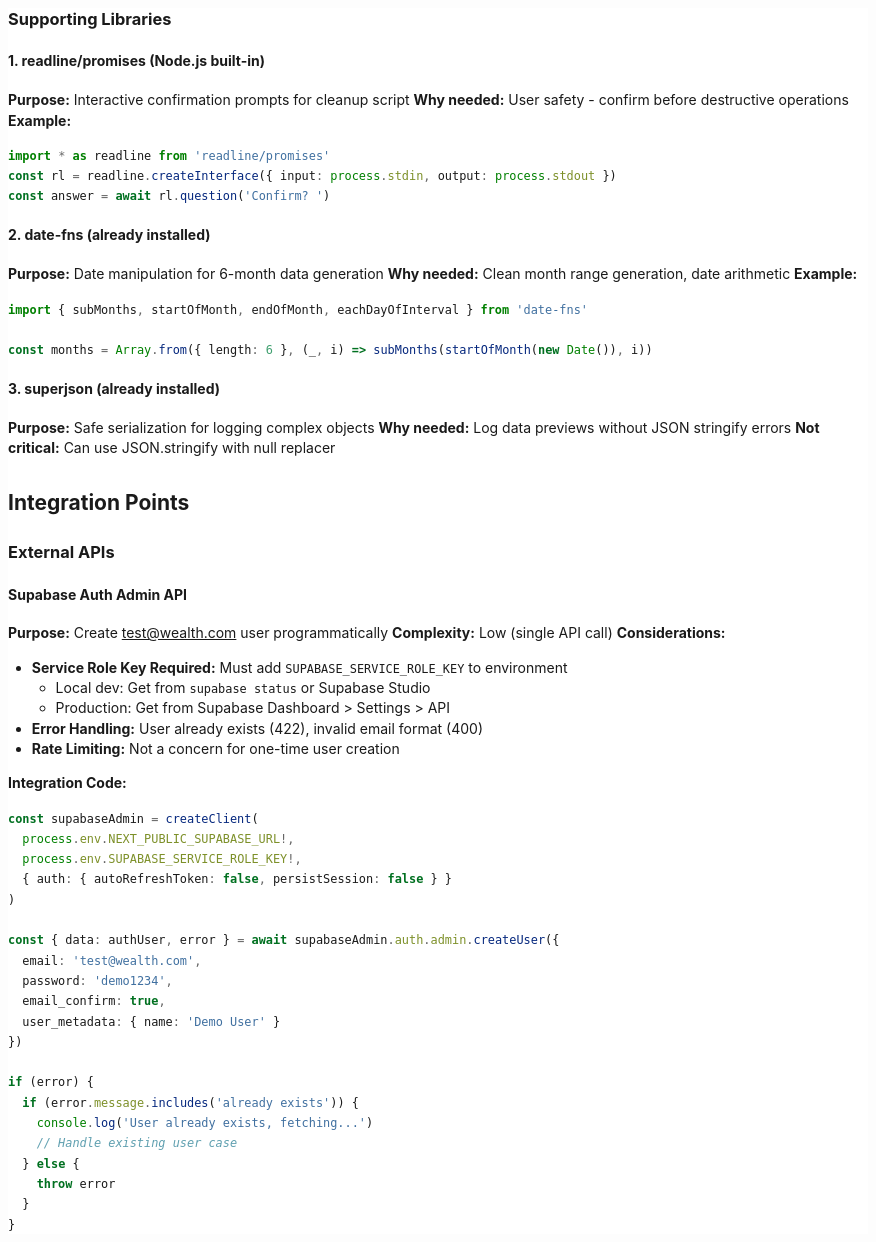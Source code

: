 ### Supporting Libraries

#### 1. readline/promises (Node.js built-in)
**Purpose:** Interactive confirmation prompts for cleanup script
**Why needed:** User safety - confirm before destructive operations
**Example:**
```typescript
import * as readline from 'readline/promises'
const rl = readline.createInterface({ input: process.stdin, output: process.stdout })
const answer = await rl.question('Confirm? ')
```

#### 2. date-fns (already installed)
**Purpose:** Date manipulation for 6-month data generation
**Why needed:** Clean month range generation, date arithmetic
**Example:**
```typescript
import { subMonths, startOfMonth, endOfMonth, eachDayOfInterval } from 'date-fns'

const months = Array.from({ length: 6 }, (_, i) => subMonths(startOfMonth(new Date()), i))
```

#### 3. superjson (already installed)
**Purpose:** Safe serialization for logging complex objects
**Why needed:** Log data previews without JSON stringify errors
**Not critical:** Can use JSON.stringify with null replacer

## Integration Points

### External APIs

#### Supabase Auth Admin API
**Purpose:** Create test@wealth.com user programmatically
**Complexity:** Low (single API call)
**Considerations:**
- **Service Role Key Required:** Must add `SUPABASE_SERVICE_ROLE_KEY` to environment
  - Local dev: Get from `supabase status` or Supabase Studio
  - Production: Get from Supabase Dashboard > Settings > API
- **Error Handling:** User already exists (422), invalid email format (400)
- **Rate Limiting:** Not a concern for one-time user creation

**Integration Code:**
```typescript
const supabaseAdmin = createClient(
  process.env.NEXT_PUBLIC_SUPABASE_URL!,
  process.env.SUPABASE_SERVICE_ROLE_KEY!,
  { auth: { autoRefreshToken: false, persistSession: false } }
)

const { data: authUser, error } = await supabaseAdmin.auth.admin.createUser({
  email: 'test@wealth.com',
  password: 'demo1234',
  email_confirm: true,
  user_metadata: { name: 'Demo User' }
})

if (error) {
  if (error.message.includes('already exists')) {
    console.log('User already exists, fetching...')
    // Handle existing user case
  } else {
    throw error
  }
}
```